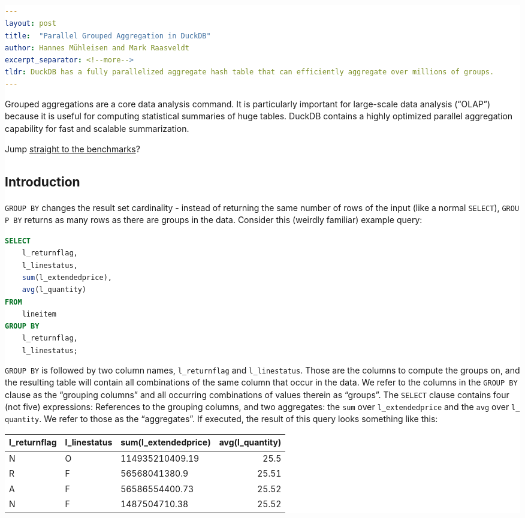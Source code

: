 ```yaml
---
layout: post  
title:  "Parallel Grouped Aggregation in DuckDB"
author: Hannes Mühleisen and Mark Raasveldt
excerpt_separator: <!--more-->
tldr: DuckDB has a fully parallelized aggregate hash table that can efficiently aggregate over millions of groups.
---
```


Grouped aggregations are a core data analysis command. It is particularly important for large-scale data analysis (“OLAP”) because it is useful for  computing statistical summaries of huge tables. DuckDB contains a highly optimized parallel aggregation capability for fast and scalable summarization.

Jump [straight to the benchmarks](#experiments)?


## Introduction

`GROUP BY` changes the result set cardinality - instead of returning the same number of rows of the input (like a normal `SELECT`), `GROUP BY` returns as many rows as there are groups in the data. Consider this (weirdly familiar) example query:

```sql
SELECT
    l_returnflag,
    l_linestatus,
    sum(l_extendedprice),
    avg(l_quantity)
FROM
    lineitem
GROUP BY
    l_returnflag,
    l_linestatus;
```

`GROUP BY` is followed by two column names, `l_returnflag` and `l_linestatus`. Those are the columns to compute the groups on, and the resulting table will contain all combinations of the same column that occur in the data. We refer to the columns in the `GROUP BY` clause as the “grouping columns” and all occurring combinations of values therein as “groups”. The `SELECT` clause contains four (not five) expressions: References to the grouping columns, and two aggregates: the `sum` over `l_extendedprice` and the `avg` over `l_quantity`. We refer to those as the “aggregates”.  If executed, the result of this query looks something like this:

| l_returnflag | l_linestatus | sum(l_extendedprice) | avg(l_quantity) |
|--------------|--------------|----------------------|----------------:|
| N            | O            |  114935210409.19     |           25.5  |
| R            | F            |  56568041380.9       |           25.51 |
| A            | F            |  56586554400.73      |           25.52 |
| N            | F            |  1487504710.38       |           25.52 |
